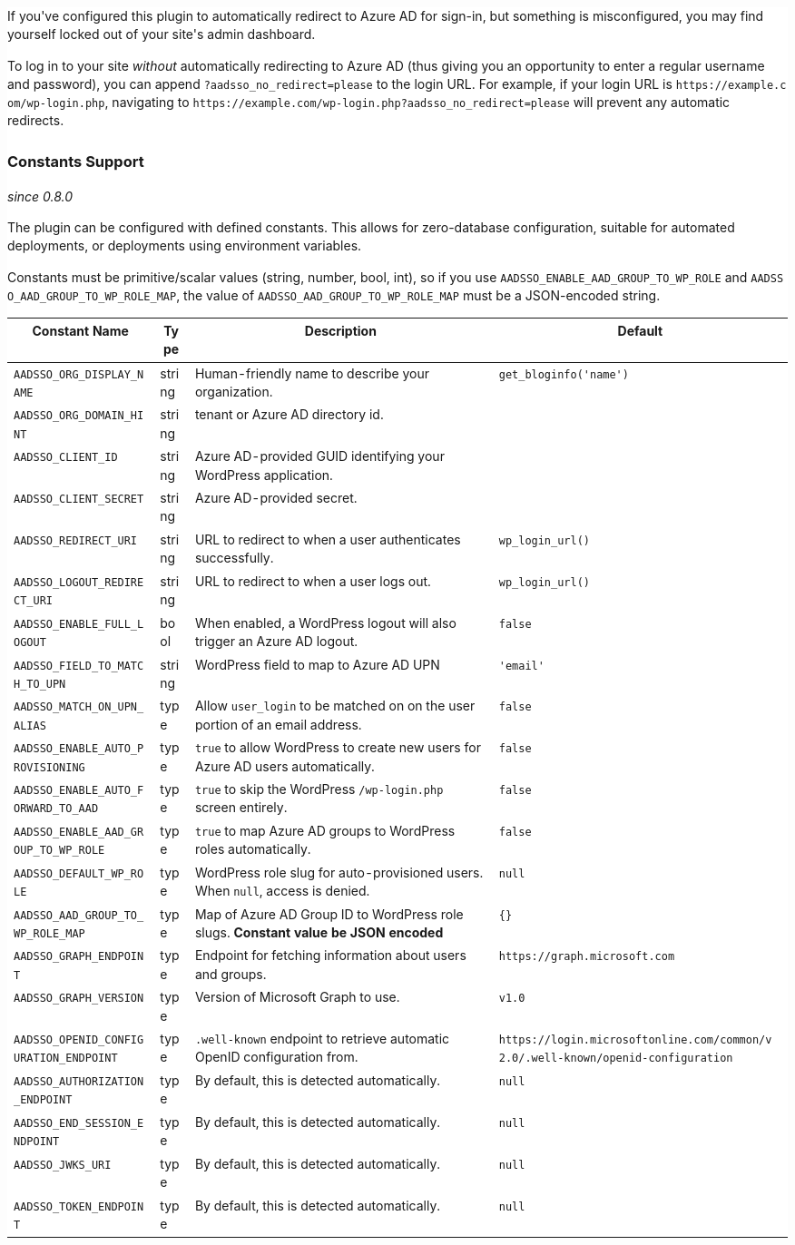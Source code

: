 If you've configured this plugin to automatically redirect to Azure AD for sign-in, but something is misconfigured, you may find yourself locked out of your site's admin dashboard.

To log in to your site *without* automatically redirecting to Azure AD (thus giving you an opportunity to enter a regular username and password), you can append `?aadsso_no_redirect=please` to the login URL. For example, if your login URL is `https://example.com/wp-login.php`, navigating to `https://example.com/wp-login.php?aadsso_no_redirect=please` will prevent any automatic redirects.

### Constants Support

*since 0.8.0*

The plugin can be configured with defined constants.  This allows for zero-database configuration, suitable for automated deployments, or deployments using environment variables.

Constants must be primitive/scalar values (string, number, bool, int), so if you use `AADSSO_ENABLE_AAD_GROUP_TO_WP_ROLE` and `AADSSO_AAD_GROUP_TO_WP_ROLE_MAP`, the value of `AADSSO_AAD_GROUP_TO_WP_ROLE_MAP` must be a JSON-encoded string.

| Constant Name                          | Type   | Description                                                                          | Default                                                                          |
| -------------------------------------- | ------ | ------------------------------------------------------------------------------------ | -------------------------------------------------------------------------------- |
| `AADSSO_ORG_DISPLAY_NAME`              | string | Human-friendly name to describe your organization.                                   | `get_bloginfo('name')`                                                           |
| `AADSSO_ORG_DOMAIN_HINT`               | string | tenant or Azure AD directory id.                                                     |
| `AADSSO_CLIENT_ID`                     | string | Azure AD-provided GUID identifying your WordPress application.                       |
| `AADSSO_CLIENT_SECRET`                 | string | Azure AD-provided secret.                                                            |
| `AADSSO_REDIRECT_URI`                  | string | URL to redirect to when a user authenticates successfully.                           | `wp_login_url()`                                                                 |
| `AADSSO_LOGOUT_REDIRECT_URI`           | string | URL to redirect to when a user logs out.                                             | `wp_login_url()`                                                                 |
| `AADSSO_ENABLE_FULL_LOGOUT`            | bool   | When enabled, a WordPress logout will also trigger an Azure AD logout.               | `false`                                                                          |
| `AADSSO_FIELD_TO_MATCH_TO_UPN`         | string | WordPress field to map to Azure AD UPN                                               | `'email'`                                                                        |
| `AADSSO_MATCH_ON_UPN_ALIAS`            | type   | Allow `user_login` to be matched on on the user portion of an email address.         | `false`                                                                          |
| `AADSSO_ENABLE_AUTO_PROVISIONING`      | type   | `true` to allow WordPress to create new users for Azure AD users automatically.      | `false`                                                                          |
| `AADSSO_ENABLE_AUTO_FORWARD_TO_AAD`    | type   | `true` to skip the WordPress `/wp-login.php` screen entirely.                        | `false`                                                                          |
| `AADSSO_ENABLE_AAD_GROUP_TO_WP_ROLE`   | type   | `true` to map Azure AD groups to WordPress roles automatically.                      | `false`                                                                          |
| `AADSSO_DEFAULT_WP_ROLE`               | type   | WordPress role slug for auto-provisioned users. When `null`, access is denied.       | `null`                                                                           |
| `AADSSO_AAD_GROUP_TO_WP_ROLE_MAP`      | type   | Map of Azure AD Group ID to WordPress role slugs. **Constant value be JSON encoded** | `{}`                                                                             |
| `AADSSO_GRAPH_ENDPOINT`                | type   | Endpoint for fetching information about users and groups.                            | `https://graph.microsoft.com`                                                    |
| `AADSSO_GRAPH_VERSION`                 | type   | Version of Microsoft Graph to use.                                                   | `v1.0`                                                                           |
| `AADSSO_OPENID_CONFIGURATION_ENDPOINT` | type   | `.well-known` endpoint to retrieve automatic OpenID configuration from.              | `https://login.microsoftonline.com/common/v2.0/.well-known/openid-configuration` |
| `AADSSO_AUTHORIZATION_ENDPOINT`        | type   | By default, this is detected automatically.                                          | `null`                                                                           |
| `AADSSO_END_SESSION_ENDPOINT`          | type   | By default, this is detected automatically.                                          | `null`                                                                           |
| `AADSSO_JWKS_URI`                      | type   | By default, this is detected automatically.                                          | `null`                                                                           |
| `AADSSO_TOKEN_ENDPOINT`                | type   | By default, this is detected automatically.                                          | `null`                                                                           |
